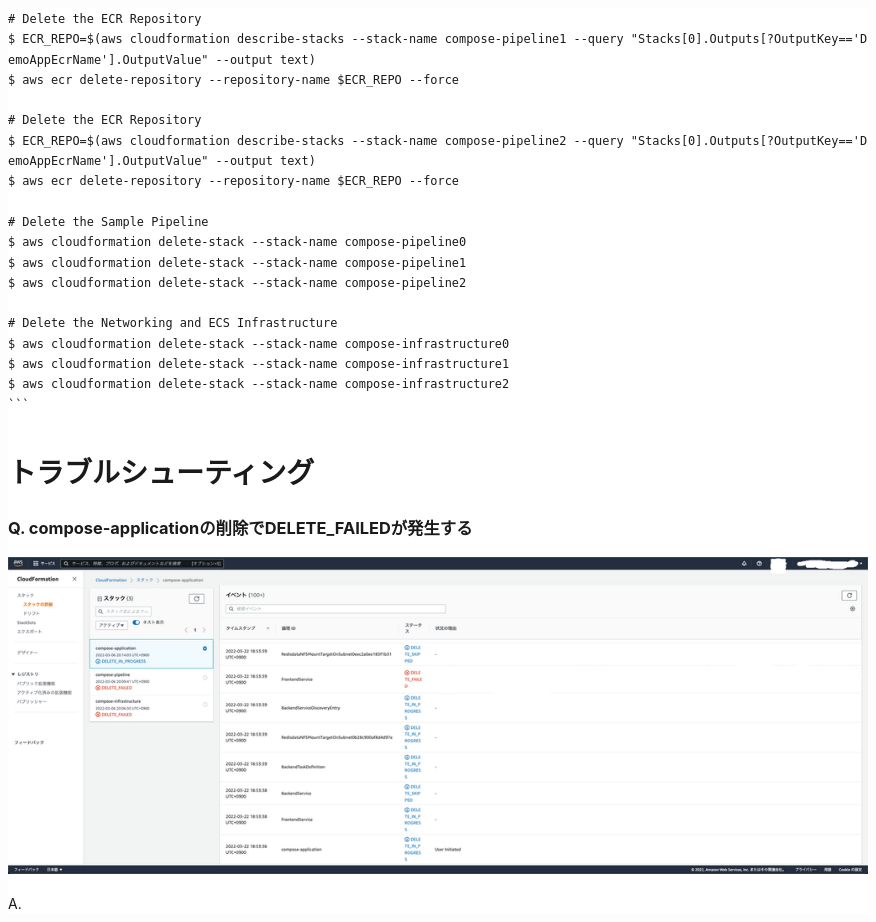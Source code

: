     # Delete the ECR Repository
    $ ECR_REPO=$(aws cloudformation describe-stacks --stack-name compose-pipeline1 --query "Stacks[0].Outputs[?OutputKey=='DemoAppEcrName'].OutputValue" --output text)
    $ aws ecr delete-repository --repository-name $ECR_REPO --force

    # Delete the ECR Repository
    $ ECR_REPO=$(aws cloudformation describe-stacks --stack-name compose-pipeline2 --query "Stacks[0].Outputs[?OutputKey=='DemoAppEcrName'].OutputValue" --output text)
    $ aws ecr delete-repository --repository-name $ECR_REPO --force

    # Delete the Sample Pipeline
    $ aws cloudformation delete-stack --stack-name compose-pipeline0
    $ aws cloudformation delete-stack --stack-name compose-pipeline1
    $ aws cloudformation delete-stack --stack-name compose-pipeline2

    # Delete the Networking and ECS Infrastructure
    $ aws cloudformation delete-stack --stack-name compose-infrastructure0
    $ aws cloudformation delete-stack --stack-name compose-infrastructure1
    $ aws cloudformation delete-stack --stack-name compose-infrastructure2
    ```


# トラブルシューティング

### Q. compose-applicationの削除でDELETE_FAILEDが発生する

![compose-applicationの削除でDELETE_FAILEDが発生する](./images/dc-ecs-delete-failed.png)

A.
